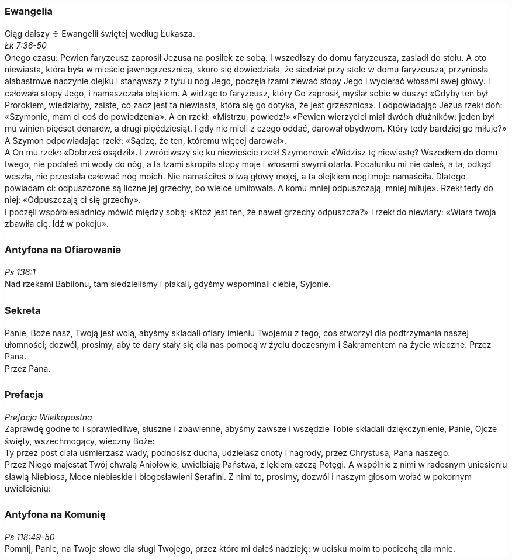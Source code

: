 
### Ewangelia  
Ciąg dalszy ☩ Ewangelii świętej według Łukasza.  
*Łk 7:36-50*  
Onego czasu: Pewien faryzeusz zaprosił Jezusa na posiłek ze sobą. I wszedłszy do domu faryzeusza, zasiadł do stołu. A oto niewiasta, która była w mieście jawnogrzesznicą, skoro się dowiedziała, że siedział przy stole w domu faryzeusza, przyniosła alabastrowe naczynie olejku i stanąwszy z tyłu u nóg Jego, poczęła łzami zlewać stopy Jego i wycierać włosami swej głowy. I całowała stopy Jego, i namaszczała olejkiem. A widząc to faryzeusz, który Go zaprosił, myślał sobie w duszy: «Gdyby ten był Prorokiem, wiedziałby, zaiste, co zacz jest ta niewiasta, która się go dotyka, że jest grzesznica». I odpowiadając Jezus rzekł doń: «Szymonie, mam ci coś do powiedzenia». A on rzekł: «Mistrzu, powiedz!» «Pewien wierzyciel miał dwóch dłużników: jeden był mu winien pięćset denarów, a drugi pięćdziesiąt. I gdy nie mieli z czego oddać, darował obydwom. Który tedy bardziej go miłuje?» A Szymon odpowiadając rzekł: «Sądzę, że ten, któremu więcej darował».  
A On mu rzekł: «Dobrześ osądził». I zwróciwszy się ku niewieście rzekł Szymonowi: «Widzisz tę niewiastę? Wszedłem do domu twego, nie podałeś mi wody do nóg, a ta łzami skropiła stopy moje i włosami swymi otarła. Pocałunku mi nie dałeś, a ta, odkąd weszła, nie przestała całować nóg moich. Nie namaściłeś oliwą głowy mojej, a ta olejkiem nogi moje namaściła. Dlatego powiadam ci: odpuszczone są liczne jej grzechy, bo wielce umiłowała. A komu mniej odpuszczają, mniej miłuje». Rzekł tedy do niej: «Odpuszczają ci się grzechy».  
I poczęli współbiesiadnicy mówić między sobą: «Któż jest ten, że nawet grzechy odpuszcza?» I rzekł do niewiary: «Wiara twoja zbawiła cię. Idź w pokoju».  


### Antyfona na Ofiarowanie  
*Ps 136:1*  
Nad rzekami Babilonu, tam siedzieliśmy i płakali, gdyśmy wspominali ciebie, Syjonie.  


### Sekreta  
Panie, Boże nasz, Twoją jest wolą, abyśmy składali ofiary imieniu Twojemu z tego, coś stworzył dla podtrzymania naszej ułomności; dozwól, prosimy, aby te dary stały się dla nas pomocą w życiu doczesnym i Sakramentem na życie wieczne. Przez Pana.  
Przez Pana.  


### Prefacja  
*Prefacja Wielkopostna*  
Zaprawdę godne to i sprawiedliwe, słuszne i zbawienne, abyśmy zawsze i wszędzie Tobie składali dziękczynienie, Panie, Ojcze święty, wszechmogący, wieczny Boże:  
Ty przez post ciała uśmierzasz wady, podnosisz ducha, udzielasz cnoty i nagrody, przez Chrystusa, Pana naszego.  
Przez Niego majestat Twój chwalą Aniołowie, uwielbiają Państwa, z lękiem czczą Potęgi. A wspólnie z nimi w radosnym uniesieniu sławią Niebiosa, Moce niebieskie i błogosławieni Serafini. Z nimi to, prosimy, dozwól i naszym głosom wołać w pokornym uwielbieniu:  


### Antyfona na Komunię  
*Ps 118:49-50*  
Pomnij, Panie, na Twoje słowo dla sługi Twojego, przez które mi dałeś nadzieję: w ucisku moim to pociechą dla mnie.  
